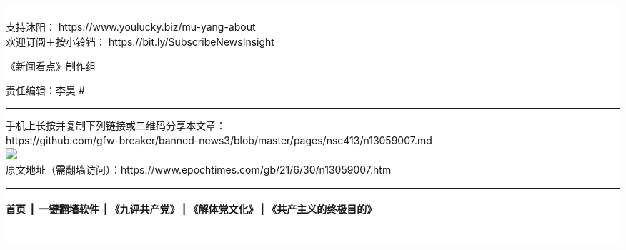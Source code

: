  </ok>
 <br/>
 支持沐阳：
 <ok href="https://www.youlucky.biz/mu-yang-about">
  https://www.youlucky.biz/mu-yang-about
 </ok>
 <br/>
 欢迎订阅＋按小铃铛：
 <ok href="https://bit.ly/SubscribeNewsInsight">
  https://bit.ly/SubscribeNewsInsight
 </ok>
</p>
<p>
 《新闻看点》制作组
</p>
<p>
 责任编辑：李昊 #
</p>
</div>
<hr/>
手机上长按并复制下列链接或二维码分享本文章：<br/>
https://github.com/gfw-breaker/banned-news3/blob/master/pages/nsc413/n13059007.md <br/>
<a href='https://github.com/gfw-breaker/banned-news3/blob/master/pages/nsc413/n13059007.md'><img src='https://github.com/gfw-breaker/banned-news3/blob/master/pages/nsc413/n13059007.md.png'/></a> <br/>
原文地址（需翻墙访问）：https://www.epochtimes.com/gb/21/6/30/n13059007.htm


------------------------
#### [首页](https://github.com/gfw-breaker/banned-news3/blob/master/README.md) &nbsp;|&nbsp; [一键翻墙软件](https://github.com/gfw-breaker/nogfw/blob/master/README.md) &nbsp;| [《九评共产党》](https://github.com/gfw-breaker/9ping.md/blob/master/README.md#九评之一评共产党是什么) | [《解体党文化》](https://github.com/gfw-breaker/jtdwh.md/blob/master/README.md) | [《共产主义的终极目的》](https://github.com/gfw-breaker/gczydzjmd.md/blob/master/README.md)


<img src='http://gfw-breaker.win/banned-news3/pages/nsc413/n13059007.md' width='0px' height='0px'/>